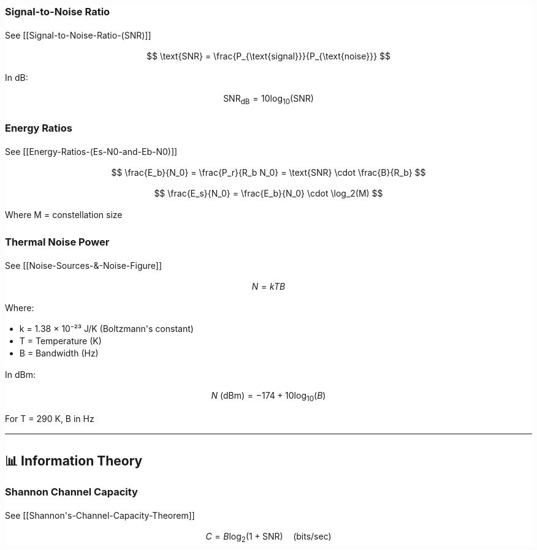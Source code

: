 ### Signal-to-Noise Ratio
See [[Signal-to-Noise-Ratio-(SNR)]]

$$
\text{SNR} = \frac{P_{\text{signal}}}{P_{\text{noise}}}
$$

In dB:

$$
\text{SNR}_{\text{dB}} = 10\log_{10}(\text{SNR})
$$

### Energy Ratios
See [[Energy-Ratios-(Es-N0-and-Eb-N0)]]

$$
\frac{E_b}{N_0} = \frac{P_r}{R_b N_0} = \text{SNR} \cdot \frac{B}{R_b}
$$

$$
\frac{E_s}{N_0} = \frac{E_b}{N_0} \cdot \log_2(M)
$$

Where M = constellation size

### Thermal Noise Power
See [[Noise-Sources-&-Noise-Figure]]

$$
N = kTB
$$

Where:
- k = 1.38 × 10⁻²³ J/K (Boltzmann's constant)
- T = Temperature (K)
- B = Bandwidth (Hz)

In dBm:

$$
N\ (\text{dBm}) = -174 + 10\log_{10}(B)
$$

For T = 290 K, B in Hz

---

## 📊 Information Theory

### Shannon Channel Capacity
See [[Shannon's-Channel-Capacity-Theorem]]

$$
C = B \log_2(1 + \text{SNR}) \quad (\text{bits/sec})
$$
